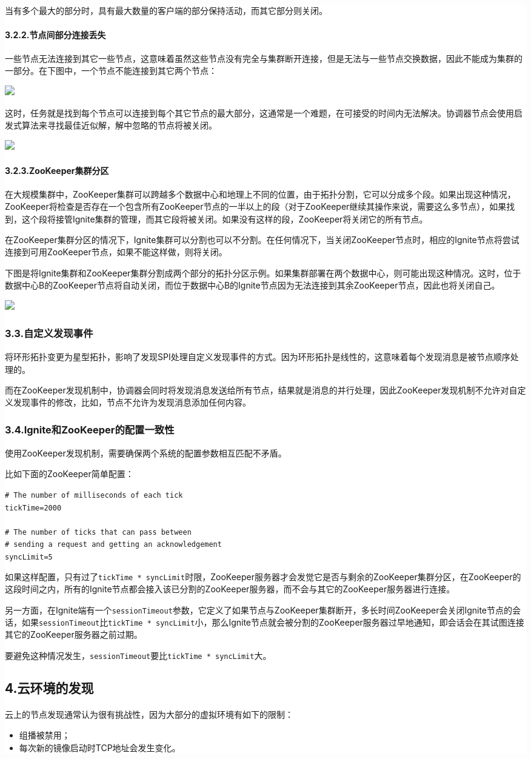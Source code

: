 当有多个最大的部分时，具有最大数量的客户端的部分保持活动，而其它部分则关闭。

#### 3.2.2.节点间部分连接丢失

一些节点无法连接到其它一些节点，这意味着虽然这些节点没有完全与集群断开连接，但是无法与一些节点交换数据，因此不能成为集群的一部分。在下图中，一个节点不能连接到其它两个节点：

![](https://ignite.apache.org/docs/2.9.0/images/split_brain.png)

这时，任务就是找到每个节点可以连接到每个其它节点的最大部分，这通常是一个难题，在可接受的时间内无法解决。协调器节点会使用启发式算法来寻找最佳近似解，解中忽略的节点将被关闭。

![](https://ignite.apache.org/docs/2.9.0/images/split_brain_resolved.png)

#### 3.2.3.ZooKeeper集群分区

在大规模集群中，ZooKeeper集群可以跨越多个数据中心和地理上不同的位置，由于拓扑分割，它可以分成多个段。如果出现这种情况，ZooKeeper将检查是否存在一个包含所有ZooKeeper节点的一半以上的段（对于ZooKeeper继续其操作来说，需要这么多节点），如果找到，这个段将接管Ignite集群的管理，而其它段将被关闭。如果没有这样的段，ZooKeeper将关闭它的所有节点。

在ZooKeeper集群分区的情况下，Ignite集群可以分割也可以不分割。在任何情况下，当关闭ZooKeeper节点时，相应的Ignite节点将尝试连接到可用ZooKeeper节点，如果不能这样做，则将关闭。

下图是将Ignite集群和ZooKeeper集群分割成两个部分的拓扑分区示例。如果集群部署在两个数据中心，则可能出现这种情况。这时，位于数据中心B的ZooKeeper节点将自动关闭，而位于数据中心B的Ignite节点因为无法连接到其余ZooKeeper节点，因此也将关闭自己。

![](https://ignite.apache.org/docs/2.9.0/images/zookeeper_split.png)

### 3.3.自定义发现事件
将环形拓扑变更为星型拓扑，影响了发现SPI处理自定义发现事件的方式。因为环形拓扑是线性的，这意味着每个发现消息是被节点顺序处理的。

而在ZooKeeper发现机制中，协调器会同时将发现消息发送给所有节点，结果就是消息的并行处理，因此ZooKeeper发现机制不允许对自定义发现事件的修改，比如，节点不允许为发现消息添加任何内容。
### 3.4.Ignite和ZooKeeper的配置一致性
使用ZooKeeper发现机制，需要确保两个系统的配置参数相互匹配不矛盾。

比如下面的ZooKeeper简单配置：
```properties
# The number of milliseconds of each tick
tickTime=2000

# The number of ticks that can pass between
# sending a request and getting an acknowledgement
syncLimit=5
```
如果这样配置，只有过了`tickTime * syncLimit`时限，ZooKeeper服务器才会发觉它是否与剩余的ZooKeeper集群分区，在ZooKeeper的这段时间之内，所有的Ignite节点都会接入该已分割的ZooKeeper服务器，而不会与其它的ZooKeeper服务器进行连接。

另一方面，在Ignite端有一个`sessionTimeout`参数，它定义了如果节点与ZooKeeper集群断开，多长时间ZooKeeper会关闭Ignite节点的会话，如果`sessionTimeout`比`tickTime * syncLimit`小，那么Ignite节点就会被分割的ZooKeeper服务器过早地通知，即会话会在其试图连接其它的ZooKeeper服务器之前过期。

要避免这种情况发生，`sessionTimeout`要比`tickTime * syncLimit`大。
## 4.云环境的发现
云上的节点发现通常认为很有挑战性，因为大部分的虚拟环境有如下的限制：

 - 组播被禁用；
 - 每次新的镜像启动时TCP地址会发生变化。
